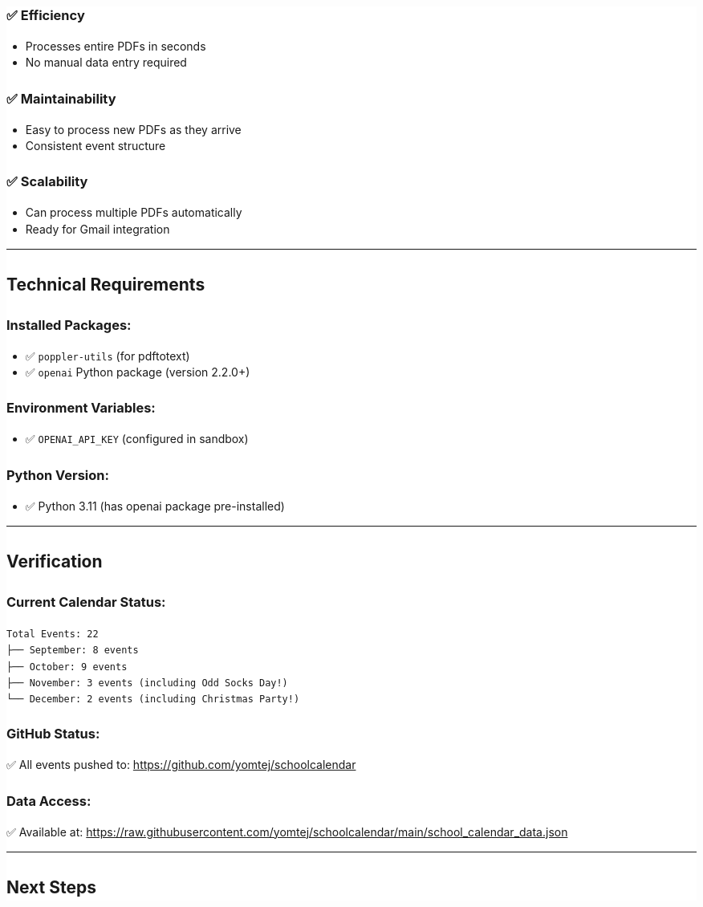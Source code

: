 ### ✅ Efficiency
- Processes entire PDFs in seconds
- No manual data entry required

### ✅ Maintainability
- Easy to process new PDFs as they arrive
- Consistent event structure

### ✅ Scalability
- Can process multiple PDFs automatically
- Ready for Gmail integration

---

## Technical Requirements

### Installed Packages:
- ✅ `poppler-utils` (for pdftotext)
- ✅ `openai` Python package (version 2.2.0+)

### Environment Variables:
- ✅ `OPENAI_API_KEY` (configured in sandbox)

### Python Version:
- ✅ Python 3.11 (has openai package pre-installed)

---

## Verification

### Current Calendar Status:
```
Total Events: 22
├── September: 8 events
├── October: 9 events
├── November: 3 events (including Odd Socks Day!)
└── December: 2 events (including Christmas Party!)
```

### GitHub Status:
✅ All events pushed to: https://github.com/yomtej/schoolcalendar

### Data Access:
✅ Available at: https://raw.githubusercontent.com/yomtej/schoolcalendar/main/school_calendar_data.json

---

## Next Steps
